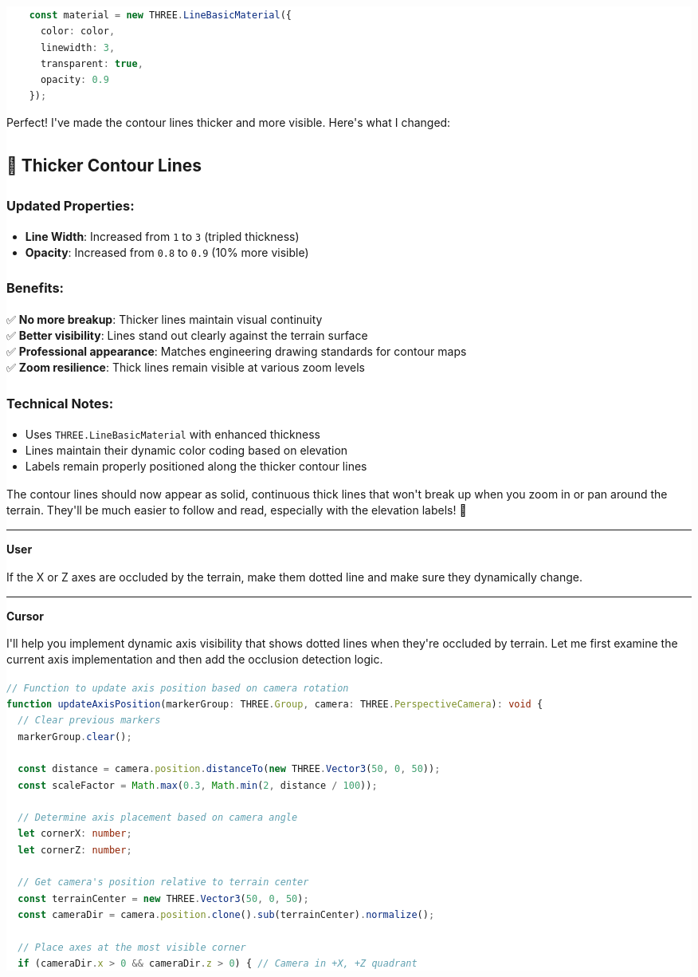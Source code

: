 ```typescript
    const material = new THREE.LineBasicMaterial({
      color: color,
      linewidth: 3,
      transparent: true,
      opacity: 0.9
    });
```

Perfect! I've made the contour lines thicker and more visible. Here's what I changed:

## 🎯 **Thicker Contour Lines**

### **Updated Properties:**
- **Line Width**: Increased from `1` to `3` (tripled thickness)
- **Opacity**: Increased from `0.8` to `0.9` (10% more visible)

### **Benefits:**
✅ **No more breakup**: Thicker lines maintain visual continuity  
✅ **Better visibility**: Lines stand out clearly against the terrain surface  
✅ **Professional appearance**: Matches engineering drawing standards for contour maps  
✅ **Zoom resilience**: Thick lines remain visible at various zoom levels  

### **Technical Notes:**
- Uses `THREE.LineBasicMaterial` with enhanced thickness
- Lines maintain their dynamic color coding based on elevation
- Labels remain properly positioned along the thicker contour lines

The contour lines should now appear as solid, continuous thick lines that won't break up when you zoom in or pan around the terrain. They'll be much easier to follow and read, especially with the elevation labels! 📐

---

**User**

If the X or Z axes are occluded by the terrain, make them dotted line and make sure they dynamically change.

---

**Cursor**

I'll help you implement dynamic axis visibility that shows dotted lines when they're occluded by terrain. Let me first examine the current axis implementation and then add the occlusion detection logic.

```typescript
// Function to update axis position based on camera rotation
function updateAxisPosition(markerGroup: THREE.Group, camera: THREE.PerspectiveCamera): void {
  // Clear previous markers
  markerGroup.clear();

  const distance = camera.position.distanceTo(new THREE.Vector3(50, 0, 50));
  const scaleFactor = Math.max(0.3, Math.min(2, distance / 100));
  
  // Determine axis placement based on camera angle
  let cornerX: number;
  let cornerZ: number;
  
  // Get camera's position relative to terrain center
  const terrainCenter = new THREE.Vector3(50, 0, 50);
  const cameraDir = camera.position.clone().sub(terrainCenter).normalize();
  
  // Place axes at the most visible corner
  if (cameraDir.x > 0 && cameraDir.z > 0) { // Camera in +X, +Z quadrant
```